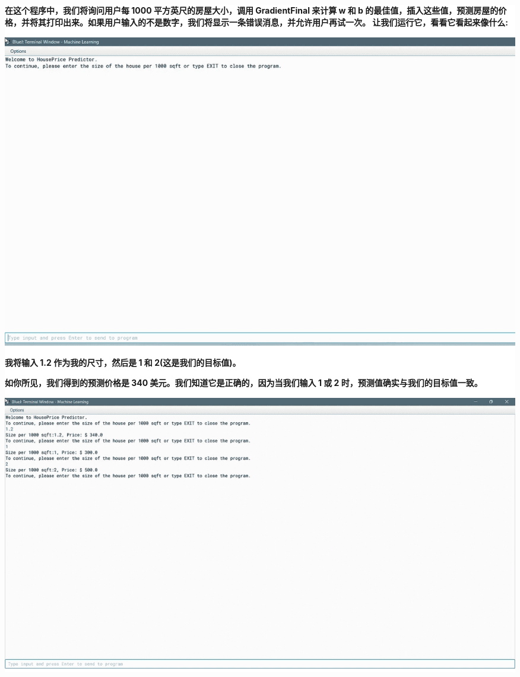 **在这个程序中，我们将询问用户每 1000 平方英尺的房屋大小，调用 GradientFinal 来计算 w 和 b 的最佳值，插入这些值，预测房屋的价格，并将其打印出来。如果用户输入的不是数字，我们将显示一条错误消息，并允许用户再试一次。
让我们运行它，看看它看起来像什么:**

**![](img/0999eaf344288d770a4509795e1bf057.png)**

**我将输入 1.2 作为我的尺寸，然后是 1 和 2(这是我们的目标值)。**

**如你所见，我们得到的预测价格是 340 美元。我们知道它是正确的，因为当我们输入 1 或 2 时，预测值确实与我们的目标值一致。**

**![](img/1612c32595017ad61c37ed41e025bdb7.png)**
